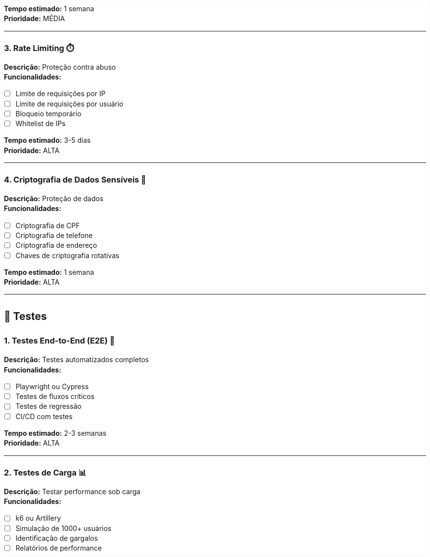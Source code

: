 **Tempo estimado:** 1 semana  
**Prioridade:** MÉDIA

---

### **3. Rate Limiting** ⏱️
**Descrição:** Proteção contra abuso  
**Funcionalidades:**
- [ ] Limite de requisições por IP
- [ ] Limite de requisições por usuário
- [ ] Bloqueio temporário
- [ ] Whitelist de IPs

**Tempo estimado:** 3-5 dias  
**Prioridade:** ALTA

---

### **4. Criptografia de Dados Sensíveis** 🔐
**Descrição:** Proteção de dados  
**Funcionalidades:**
- [ ] Criptografia de CPF
- [ ] Criptografia de telefone
- [ ] Criptografia de endereço
- [ ] Chaves de criptografia rotativas

**Tempo estimado:** 1 semana  
**Prioridade:** ALTA

---

## 🧪 **Testes**

### **1. Testes End-to-End (E2E)** 🤖
**Descrição:** Testes automatizados completos  
**Funcionalidades:**
- [ ] Playwright ou Cypress
- [ ] Testes de fluxos críticos
- [ ] Testes de regressão
- [ ] CI/CD com testes

**Tempo estimado:** 2-3 semanas  
**Prioridade:** ALTA

---

### **2. Testes de Carga** 📊
**Descrição:** Testar performance sob carga  
**Funcionalidades:**
- [ ] k6 ou Artillery
- [ ] Simulação de 1000+ usuários
- [ ] Identificação de gargalos
- [ ] Relatórios de performance
